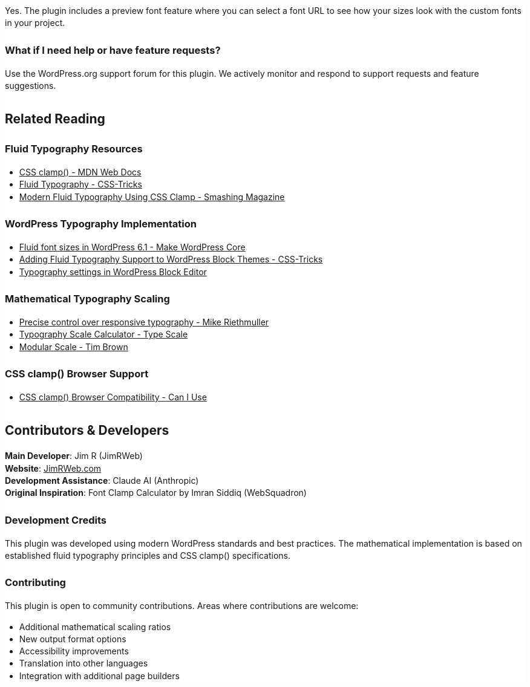 Yes. The plugin includes a preview font feature where you can select a font URL to see how your sizes look with the custom fonts in your project.

### What if I need help or have feature requests?

Use the WordPress.org support forum for this plugin. We actively monitor and respond to support requests and feature suggestions.

## Related Reading

### Fluid Typography Resources
- [CSS clamp() - MDN Web Docs](https://developer.mozilla.org/en-US/docs/Web/CSS/clamp)
- [Fluid Typography - CSS-Tricks](https://css-tricks.com/snippets/css/fluid-typography/)
- [Modern Fluid Typography Using CSS Clamp - Smashing Magazine](https://www.smashingmagazine.com/2022/01/modern-fluid-typography-css-clamp/)

### WordPress Typography Implementation
- [Fluid font sizes in WordPress 6.1 - Make WordPress Core](https://make.wordpress.org/core/2022/10/03/fluid-font-sizes-in-wordpress-6-1/)
- [Adding Fluid Typography Support to WordPress Block Themes - CSS-Tricks](https://css-tricks.com/fluid-typography-wordpress-block-themes/)
- [Typography settings in WordPress Block Editor](https://wordpress.com/support/wordpress-editor/block-typography-settings/)

### Mathematical Typography Scaling
- [Precise control over responsive typography - Mike Riethmuller](https://madebymike.com.au/writing/fluid-type-calc-examples/)
- [Typography Scale Calculator - Type Scale](https://type-scale.com/)
- [Modular Scale - Tim Brown](https://www.modularscale.com/)


### CSS clamp() Browser Support
- [CSS clamp() Browser Compatibility - Can I Use](https://caniuse.com/css-math-functions)

## Contributors & Developers

**Main Developer**: Jim R (JimRWeb)  
**Website**: [JimRWeb.com](https://jimrweb.com)  
**Development Assistance**: Claude AI (Anthropic)  
**Original Inspiration**: Font Clamp Calculator by Imran Siddiq (WebSquadron)

### Development Credits
This plugin was developed using modern WordPress standards and best practices. The mathematical implementation is based on established fluid typography principles and CSS clamp() specifications.

### Contributing
This plugin is open to community contributions. Areas where contributions are welcome:
- Additional mathematical scaling ratios
- New output format options
- Accessibility improvements
- Translation into other languages
- Integration with additional page builders

